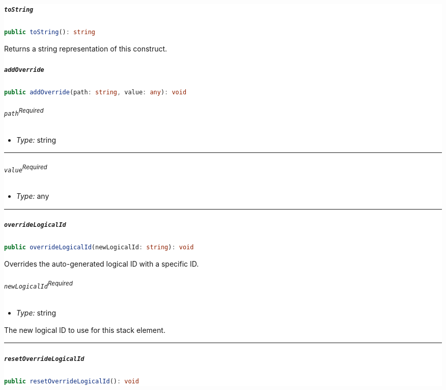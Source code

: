 
##### `toString` <a name="toString" id="@cdktf/provider-spotinst.credentialsAzure.CredentialsAzure.toString"></a>

```typescript
public toString(): string
```

Returns a string representation of this construct.

##### `addOverride` <a name="addOverride" id="@cdktf/provider-spotinst.credentialsAzure.CredentialsAzure.addOverride"></a>

```typescript
public addOverride(path: string, value: any): void
```

###### `path`<sup>Required</sup> <a name="path" id="@cdktf/provider-spotinst.credentialsAzure.CredentialsAzure.addOverride.parameter.path"></a>

- *Type:* string

---

###### `value`<sup>Required</sup> <a name="value" id="@cdktf/provider-spotinst.credentialsAzure.CredentialsAzure.addOverride.parameter.value"></a>

- *Type:* any

---

##### `overrideLogicalId` <a name="overrideLogicalId" id="@cdktf/provider-spotinst.credentialsAzure.CredentialsAzure.overrideLogicalId"></a>

```typescript
public overrideLogicalId(newLogicalId: string): void
```

Overrides the auto-generated logical ID with a specific ID.

###### `newLogicalId`<sup>Required</sup> <a name="newLogicalId" id="@cdktf/provider-spotinst.credentialsAzure.CredentialsAzure.overrideLogicalId.parameter.newLogicalId"></a>

- *Type:* string

The new logical ID to use for this stack element.

---

##### `resetOverrideLogicalId` <a name="resetOverrideLogicalId" id="@cdktf/provider-spotinst.credentialsAzure.CredentialsAzure.resetOverrideLogicalId"></a>

```typescript
public resetOverrideLogicalId(): void
```
